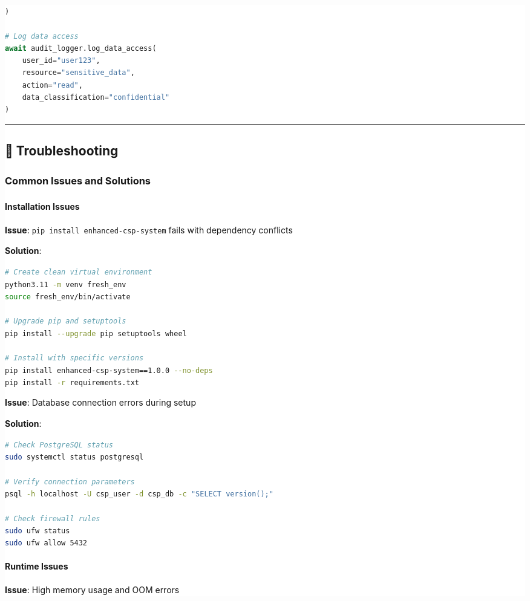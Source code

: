 ```python
)

# Log data access
await audit_logger.log_data_access(
    user_id="user123",
    resource="sensitive_data",
    action="read",
    data_classification="confidential"
)
```

---

## 🔧 Troubleshooting

### Common Issues and Solutions

#### Installation Issues

**Issue**: `pip install enhanced-csp-system` fails with dependency conflicts

**Solution**:
```bash
# Create clean virtual environment
python3.11 -m venv fresh_env
source fresh_env/bin/activate

# Upgrade pip and setuptools
pip install --upgrade pip setuptools wheel

# Install with specific versions
pip install enhanced-csp-system==1.0.0 --no-deps
pip install -r requirements.txt
```

**Issue**: Database connection errors during setup

**Solution**:
```bash
# Check PostgreSQL status
sudo systemctl status postgresql

# Verify connection parameters
psql -h localhost -U csp_user -d csp_db -c "SELECT version();"

# Check firewall rules
sudo ufw status
sudo ufw allow 5432
```

#### Runtime Issues

**Issue**: High memory usage and OOM errors

